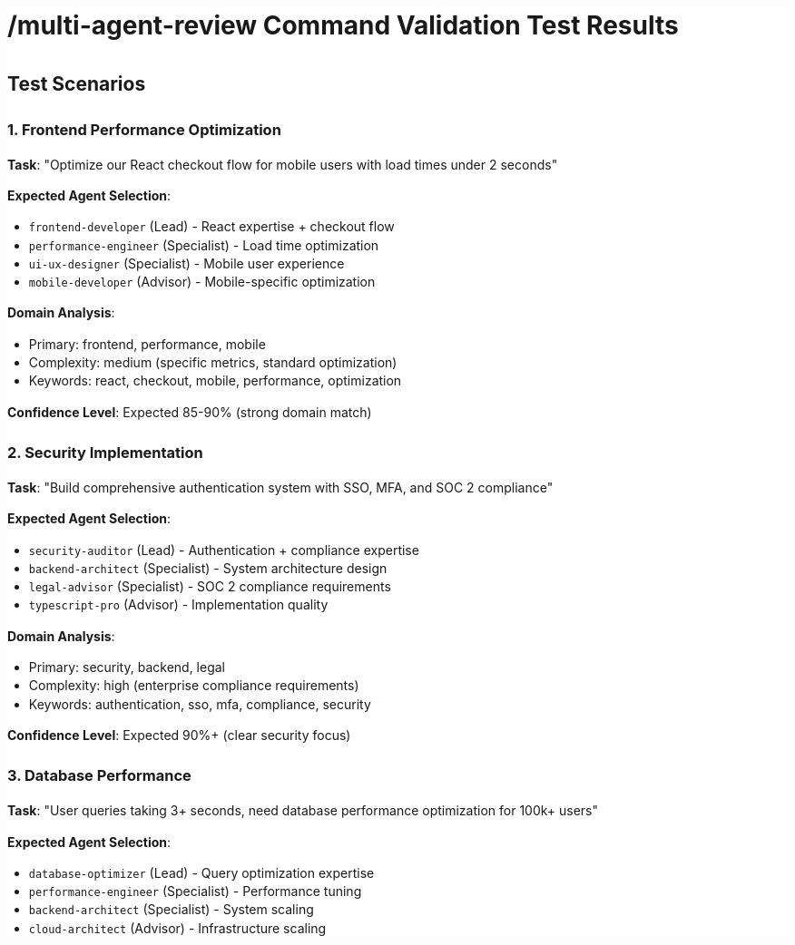 # /multi-agent-review Command Validation Test Results

## Test Scenarios

### 1. Frontend Performance Optimization

**Task**: "Optimize our React checkout flow for mobile users with load times
under 2 seconds"

**Expected Agent Selection**:

- `frontend-developer` (Lead) - React expertise + checkout flow
- `performance-engineer` (Specialist) - Load time optimization
- `ui-ux-designer` (Specialist) - Mobile user experience
- `mobile-developer` (Advisor) - Mobile-specific optimization

**Domain Analysis**:

- Primary: frontend, performance, mobile
- Complexity: medium (specific metrics, standard optimization)
- Keywords: react, checkout, mobile, performance, optimization

**Confidence Level**: Expected 85-90% (strong domain match)

### 2. Security Implementation

**Task**: "Build comprehensive authentication system with SSO, MFA, and SOC 2
compliance"

**Expected Agent Selection**:

- `security-auditor` (Lead) - Authentication + compliance expertise
- `backend-architect` (Specialist) - System architecture design
- `legal-advisor` (Specialist) - SOC 2 compliance requirements
- `typescript-pro` (Advisor) - Implementation quality

**Domain Analysis**:

- Primary: security, backend, legal
- Complexity: high (enterprise compliance requirements)
- Keywords: authentication, sso, mfa, compliance, security

**Confidence Level**: Expected 90%+ (clear security focus)

### 3. Database Performance

**Task**: "User queries taking 3+ seconds, need database performance
optimization for 100k+ users"

**Expected Agent Selection**:

- `database-optimizer` (Lead) - Query optimization expertise
- `performance-engineer` (Specialist) - Performance tuning
- `backend-architect` (Specialist) - System scaling
- `cloud-architect` (Advisor) - Infrastructure scaling
